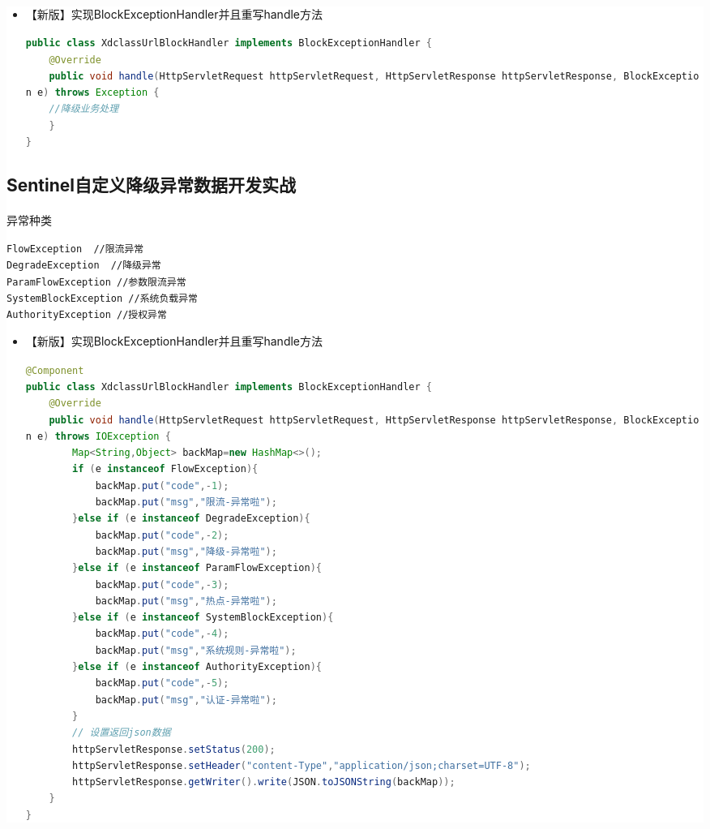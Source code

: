   - 【新版】实现BlockExceptionHandler并且重写handle方法

    ```java
    public class XdclassUrlBlockHandler implements BlockExceptionHandler {
        @Override
        public void handle(HttpServletRequest httpServletRequest, HttpServletResponse httpServletResponse, BlockException e) throws Exception {
        //降级业务处理
        }
    }
    ```

## Sentinel自定义降级异常数据开发实战

异常种类

```
FlowException  //限流异常
DegradeException  //降级异常
ParamFlowException //参数限流异常
SystemBlockException //系统负载异常
AuthorityException //授权异常
```

- 【新版】实现BlockExceptionHandler并且重写handle方法

  ```java
  @Component
  public class XdclassUrlBlockHandler implements BlockExceptionHandler {
      @Override
      public void handle(HttpServletRequest httpServletRequest, HttpServletResponse httpServletResponse, BlockException e) throws IOException {
          Map<String,Object> backMap=new HashMap<>();
          if (e instanceof FlowException){
              backMap.put("code",-1);
              backMap.put("msg","限流-异常啦");
          }else if (e instanceof DegradeException){
              backMap.put("code",-2);
              backMap.put("msg","降级-异常啦");
          }else if (e instanceof ParamFlowException){
              backMap.put("code",-3);
              backMap.put("msg","热点-异常啦");
          }else if (e instanceof SystemBlockException){
              backMap.put("code",-4);
              backMap.put("msg","系统规则-异常啦");
          }else if (e instanceof AuthorityException){
              backMap.put("code",-5);
              backMap.put("msg","认证-异常啦");
          }
          // 设置返回json数据
          httpServletResponse.setStatus(200);
          httpServletResponse.setHeader("content-Type","application/json;charset=UTF-8");
          httpServletResponse.getWriter().write(JSON.toJSONString(backMap));
      }
  }
  ```
